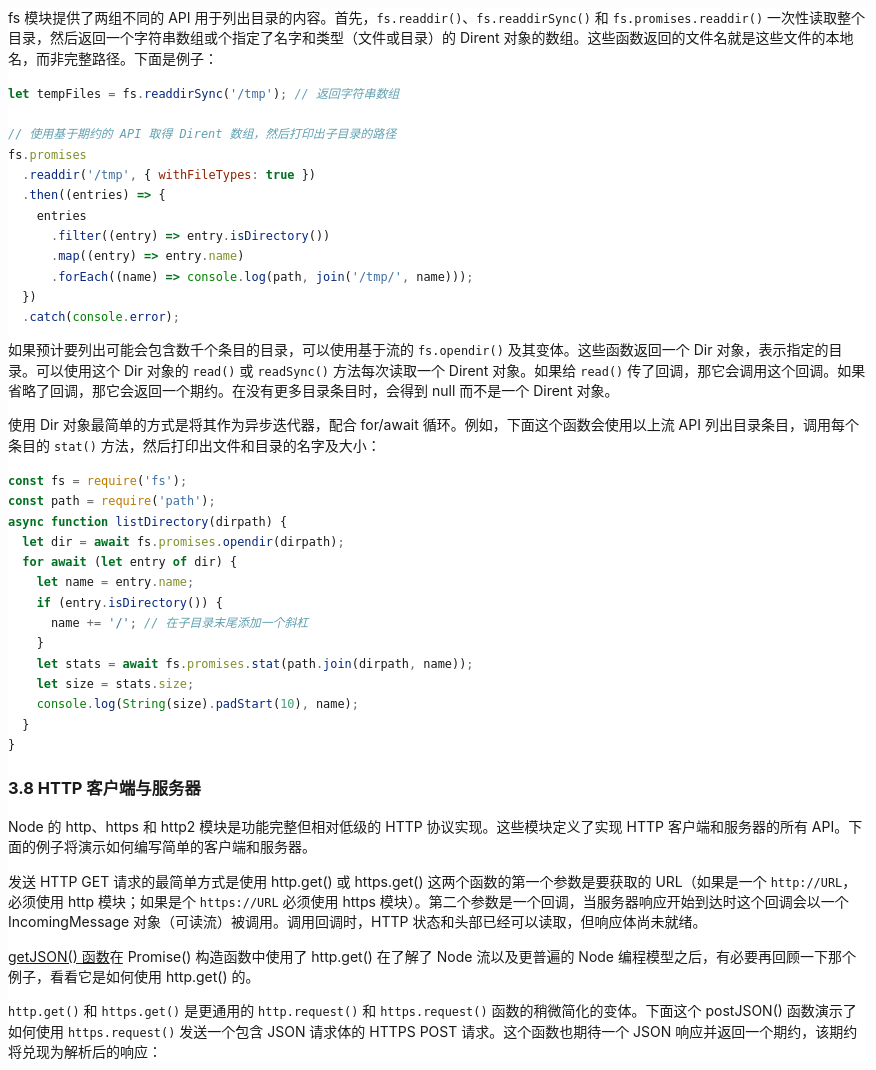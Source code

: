 fs 模块提供了两组不同的 API 用于列出目录的内容。首先，`fs.readdir()`、`fs.readdirSync()` 和 `fs.promises.readdir()` 一次性读取整个目录，然后返回一个字符串数组或个指定了名字和类型（文件或目录）的 Dirent 对象的数组。这些函数返回的文件名就是这些文件的本地名，而非完整路径。下面是例子：

```js
let tempFiles = fs.readdirSync('/tmp'); // 返回字符串数组

// 使用基于期约的 API 取得 Dirent 数组，然后打印出子目录的路径
fs.promises
  .readdir('/tmp', { withFileTypes: true })
  .then((entries) => {
    entries
      .filter((entry) => entry.isDirectory())
      .map((entry) => entry.name)
      .forEach((name) => console.log(path, join('/tmp/', name)));
  })
  .catch(console.error);
```

如果预计要列出可能会包含数千个条目的目录，可以使用基于流的 `fs.opendir()` 及其变体。这些函数返回一个 Dir 对象，表示指定的目录。可以使用这个 Dir 对象的 `read()` 或 `readSync()` 方法每次读取一个 Dirent 对象。如果给 `read()` 传了回调，那它会调用这个回调。如果省略了回调，那它会返回一个期约。在没有更多目录条目时，会得到 null 而不是一个 Dirent 对象。

使用 Dir 对象最简单的方式是将其作为异步迭代器，配合 for/await 循环。例如，下面这个函数会使用以上流 API 列出目录条目，调用每个条目的 `stat()` 方法，然后打印出文件和目录的名字及大小：

```js
const fs = require('fs');
const path = require('path');
async function listDirectory(dirpath) {
  let dir = await fs.promises.opendir(dirpath);
  for await (let entry of dir) {
    let name = entry.name;
    if (entry.isDirectory()) {
      name += '/'; // 在子目录末尾添加一个斜杠
    }
    let stats = await fs.promises.stat(path.join(dirpath, name));
    let size = stats.size;
    console.log(String(size).padStart(10), name);
  }
}
```

### 3.8 HTTP 客户端与服务器

Node 的 http、https 和 http2 模块是功能完整但相对低级的 HTTP 协议实现。这些模块定义了实现 HTTP 客户端和服务器的所有 API。下面的例子将演示如何编写简单的客户端和服务器。

发送 HTTP GET 请求的最简单方式是使用 http.get() 或 https.get() 这两个函数的第一个参数是要获取的 URL（如果是一个 `http://URL`，必须使用 http 模块；如果是个 `https://URL` 必须使用 https 模块）。第二个参数是一个回调，当服务器响应开始到达时这个回调会以一个 IncomingMessage 对象（可读流）被调用。调用回调时，HTTP 状态和头部已经可以读取，但响应体尚未就绪。

[getJSON() 函数](/frontend/JavaScript/JavaScript权威指南/JavaScript权威指南.md#1326-创建期约)在 Promise() 构造函数中使用了 http.get() 在了解了 Node 流以及更普遍的 Node 编程模型之后，有必要再回顾一下那个例子，看看它是如何使用 http.get() 的。

`http.get()` 和 `https.get()` 是更通用的 `http.request()` 和 `https.request()` 函数的稍微简化的变体。下面这个 postJSON() 函数演示了如何使用 `https.request()` 发送一个包含 JSON 请求体的 HTTPS POST 请求。这个函数也期待一个 JSON 响应并返回一个期约，该期约将兑现为解析后的响应：
